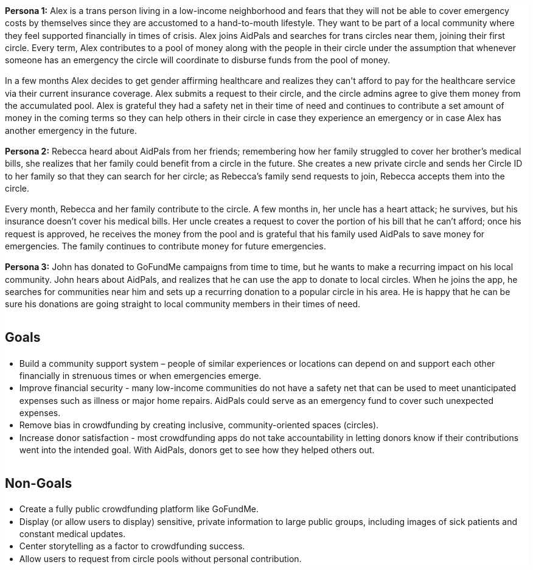 **Persona 1:**
Alex is a trans person living in a low-income neighborhood and fears that they will not be able to cover emergency costs by themselves since they are accustomed to a hand-to-mouth lifestyle. They want to be part of a local community where they feel supported financially in times of crisis. Alex joins AidPals and searches for trans circles near them, joining their first circle. Every term, Alex contributes to a pool of money along with the people in their circle under the assumption that whenever someone has an emergency the circle will coordinate to disburse funds from the pool of money. 

In a few months Alex decides to get gender affirming healthcare and realizes they can't afford to pay for the healthcare service via their current insurance coverage. Alex submits a request to their circle, and the circle admins agree to give them money from the accumulated pool. Alex is grateful they had a safety net in their time of need and continues to contribute a set amount of money in the coming terms so they can help others in their circle in case they experience an emergency or in case Alex has another emergency in the future. 

**Persona 2:**
Rebecca heard about AidPals from her friends; remembering how her family struggled to cover her brother’s medical bills, she realizes that her family could benefit from a circle in the future. She creates a new private circle and sends her Circle ID to her family so that they can search for her circle; as Rebecca’s family send requests to join, Rebecca accepts them into the circle.  

Every month, Rebecca and her family contribute to the circle. A few months in, her uncle has a heart attack; he survives, but his insurance doesn’t cover his medical bills. Her uncle creates a request to cover the portion of his bill that he can’t afford; once his request is approved, he receives the money from the pool and is grateful that his family used AidPals to save money for emergencies. The family continues to contribute money for future emergencies. 

**Persona 3:**
John has donated to GoFundMe campaigns from time to time, but he wants to make a recurring impact on his local community. John hears about AidPals, and realizes that he can use the app to donate to local circles. When he joins the app, he searches for communities near him and sets up a recurring donation to a popular circle in his area. He is happy that he can be sure his donations are going straight to local community members in their times of need.  

## Goals

- Build a community support system – people of similar experiences or locations can depend on and support each other financially in strenuous times or when emergencies emerge.  
- Improve financial security - many low-income communities do not have a safety net that can be used to meet unanticipated expenses such as illness or major home repairs. AidPals could serve as an emergency fund to cover such unexpected expenses. 
- Remove bias in crowdfunding by creating inclusive, community-oriented spaces (circles). 
- Increase donor satisfaction - most crowdfunding apps do not take accountability in letting donors know if their contributions went into the intended goal. With AidPals, donors get to see how they helped others out. 

## Non-Goals
- Create a fully public crowdfunding platform like GoFundMe.  
- Display (or allow users to display) sensitive, private information to large public groups, including images of sick patients and constant medical updates.
- Center storytelling as a factor to crowdfunding success.  
- Allow users to request from circle pools without personal contribution. 
